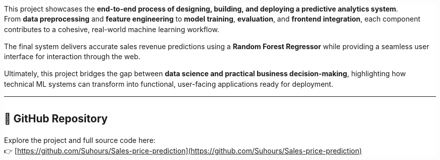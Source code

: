 This project showcases the **end-to-end process of designing, building, and deploying a predictive analytics system**.  
From **data preprocessing** and **feature engineering** to **model training**, **evaluation**, and **frontend integration**, each component contributes to a cohesive, real-world machine learning workflow.

The final system delivers accurate sales revenue predictions using a **Random Forest Regressor** while providing a seamless user interface for interaction through the web.  

Ultimately, this project bridges the gap between **data science and practical business decision-making**, highlighting how technical ML systems can transform into functional, user-facing applications ready for deployment.

---

## 🧭 GitHub Repository

Explore the project and full source code here:  
👉 [https://github.com/Suhours/Sales-price-prediction](https://github.com/Suhours/Sales-price-prediction)
